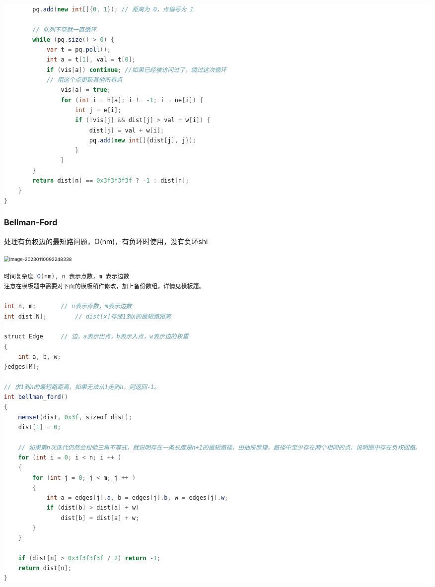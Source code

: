 ~~~java
        pq.add(new int[]{0, 1}); // 距离为 0，点编号为 1
        
        // 队列不空就一直循环
        while (pq.size() > 0) {
            var t = pq.poll();
            int a = t[1], val = t[0];
            if (vis[a]) continue; //如果已经被访问过了，跳过这次循环
            // 用这个点更新其他所有点
                vis[a] = true;
                for (int i = h[a]; i != -1; i = ne[i]) {
                    int j = e[i];
                    if (!vis[j] && dist[j] > val + w[i]) {
                        dist[j] = val + w[i];
                        pq.add(new int[]{dist[j], j});
                    }
                }
        }
        return dist[n] == 0x3f3f3f3f ? -1 : dist[n];
    }
}
~~~



### Bellman-Ford

处理有负权边的最短路问题，O(nm)，有负环时使用，没有负环shi

<img src="C:\Users\lenovo\Desktop\My MD\img\image-20230110092248338.png" alt="image-20230110092248338" style="zoom:67%;" />

~~~java
时间复杂度 O(nm), n 表示点数，m 表示边数
注意在模板题中需要对下面的模板稍作修改，加上备份数组，详情见模板题。

int n, m;       // n表示点数，m表示边数
int dist[N];        // dist[x]存储1到x的最短路距离

struct Edge     // 边，a表示出点，b表示入点，w表示边的权重
{
    int a, b, w;
}edges[M];

// 求1到n的最短路距离，如果无法从1走到n，则返回-1。
int bellman_ford()
{
    memset(dist, 0x3f, sizeof dist);
    dist[1] = 0;

    // 如果第n次迭代仍然会松弛三角不等式，就说明存在一条长度是n+1的最短路径，由抽屉原理，路径中至少存在两个相同的点，说明图中存在负权回路。
    for (int i = 0; i < n; i ++ )
    {
        for (int j = 0; j < m; j ++ )
        {
            int a = edges[j].a, b = edges[j].b, w = edges[j].w;
            if (dist[b] > dist[a] + w)
                dist[b] = dist[a] + w;
        }
    }

    if (dist[n] > 0x3f3f3f3f / 2) return -1;
    return dist[n];
}
~~~
